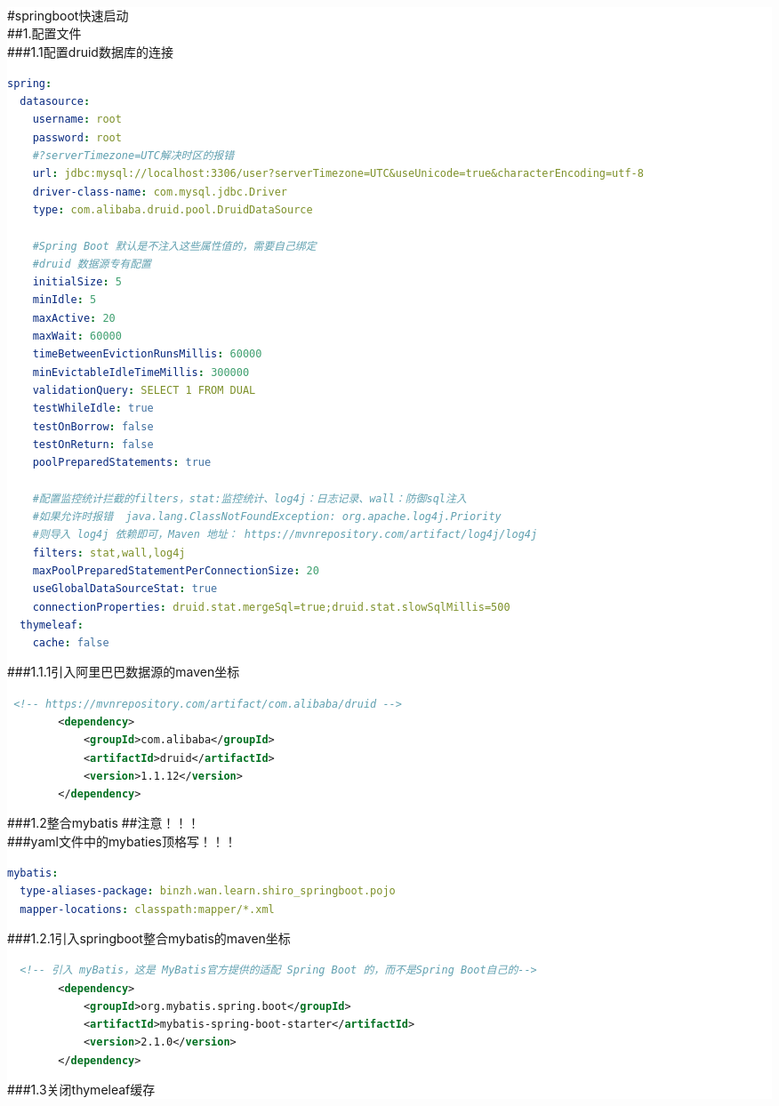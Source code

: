 #springboot快速启动  
##1.配置文件  
###1.1配置druid数据库的连接
```yaml
spring:
  datasource:
    username: root
    password: root
    #?serverTimezone=UTC解决时区的报错
    url: jdbc:mysql://localhost:3306/user?serverTimezone=UTC&useUnicode=true&characterEncoding=utf-8
    driver-class-name: com.mysql.jdbc.Driver
    type: com.alibaba.druid.pool.DruidDataSource

    #Spring Boot 默认是不注入这些属性值的，需要自己绑定
    #druid 数据源专有配置
    initialSize: 5
    minIdle: 5
    maxActive: 20
    maxWait: 60000
    timeBetweenEvictionRunsMillis: 60000
    minEvictableIdleTimeMillis: 300000
    validationQuery: SELECT 1 FROM DUAL
    testWhileIdle: true
    testOnBorrow: false
    testOnReturn: false
    poolPreparedStatements: true

    #配置监控统计拦截的filters，stat:监控统计、log4j：日志记录、wall：防御sql注入
    #如果允许时报错  java.lang.ClassNotFoundException: org.apache.log4j.Priority
    #则导入 log4j 依赖即可，Maven 地址： https://mvnrepository.com/artifact/log4j/log4j
    filters: stat,wall,log4j
    maxPoolPreparedStatementPerConnectionSize: 20
    useGlobalDataSourceStat: true
    connectionProperties: druid.stat.mergeSql=true;druid.stat.slowSqlMillis=500
  thymeleaf:
    cache: false
```
###1.1.1引入阿里巴巴数据源的maven坐标
```xml
 <!-- https://mvnrepository.com/artifact/com.alibaba/druid -->
        <dependency>
            <groupId>com.alibaba</groupId>
            <artifactId>druid</artifactId>
            <version>1.1.12</version>
        </dependency>
```
###1.2整合mybatis
##注意！！！  
###yaml文件中的mybaties顶格写！！！
```yaml
mybatis:
  type-aliases-package: binzh.wan.learn.shiro_springboot.pojo
  mapper-locations: classpath:mapper/*.xml
```
###1.2.1引入springboot整合mybatis的maven坐标
```xml
  <!-- 引入 myBatis，这是 MyBatis官方提供的适配 Spring Boot 的，而不是Spring Boot自己的-->
        <dependency>
            <groupId>org.mybatis.spring.boot</groupId>
            <artifactId>mybatis-spring-boot-starter</artifactId>
            <version>2.1.0</version>
        </dependency>
```
###1.3关闭thymeleaf缓存